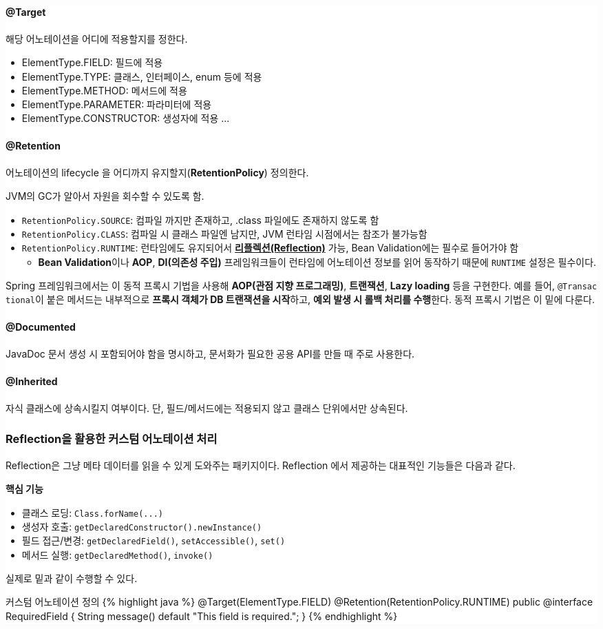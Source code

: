 
#### @Target

해당 어노테이션을 어디에 적용할지를 정한다.

- ElementType.FIELD: 필드에 적용
- ElementType.TYPE: 클래스, 인터페이스, enum 등에 적용
- ElementType.METHOD: 메서드에 적용
- ElementType.PARAMETER: 파라미터에 적용
- ElementType.CONSTRUCTOR: 생성자에 적용
...

#### @Retention

어노테이션의 lifecycle 을 어디까지 유지할지(**RetentionPolicy**) 정의한다.

JVM의 GC가 알아서 자원을 회수할 수 있도록 함.

- `RetentionPolicy.SOURCE`: 컴파일 까지만 존재하고, .class 파일에도 존재하지 않도록 함
- `RetentionPolicy.CLASS`: 컴파일 시 클래스 파일엔 남지만, JVM 런타임 시점에서는 참조가 불가능함
- `RetentionPolicy.RUNTIME`: 런타임에도 유지되어서 **[리플렉션(Reflection)](#reflection)** 가능, Bean Validation에는 필수로 들어가야 함
    - **Bean Validation**이나 **AOP**, **DI(의존성 주입)** 프레임워크들이 런타임에 어노테이션 정보를 읽어 동작하기 때문에 `RUNTIME` 설정은 필수이다.

Spring 프레임워크에서는 이 동적 프록시 기법을 사용해 **AOP(관점 지향 프로그래밍)**, **트랜잭션**, **Lazy loading** 등을 구현한다. 예를 들어, `@Transactional`이 붙은 메서드는 내부적으로 **프록시 객체가 DB 트랜잭션을 시작**하고, **예외 발생 시 롤백 처리를 수행**한다. 동적 프록시 기법은 이 밑에 다룬다.

#### @Documented

JavaDoc 문서 생성 시 포함되어야 함을 명시하고, 문서화가 필요한 공용 API를 만들 때 주로 사용한다.

#### @Inherited

자식 클래스에 상속시킬지 여부이다. 단, 필드/메서드에는 적용되지 않고 클래스 단위에서만 상속된다.

### Reflection을 활용한 커스텀 어노테이션 처리

Reflection은 그냥 메타 데이터를 읽을 수 있게 도와주는 패키지이다. Reflection 에서 제공하는 대표적인 기능들은 다음과 같다.

**핵심 기능**
- 클래스 로딩: `Class.forName(...)`
- 생성자 호출: `getDeclaredConstructor().newInstance()`
- 필드 접근/변경: `getDeclaredField()`, `setAccessible()`, `set()`
- 메서드 실행: `getDeclaredMethod()`, `invoke()`

실제로 밑과 같이 수행할 수 있다.

커스텀 어노테이션 정의
{% highlight java %}
@Target(ElementType.FIELD)
@Retention(RetentionPolicy.RUNTIME)
public @interface RequiredField {
    String message() default "This field is required.";
}
{% endhighlight %}
